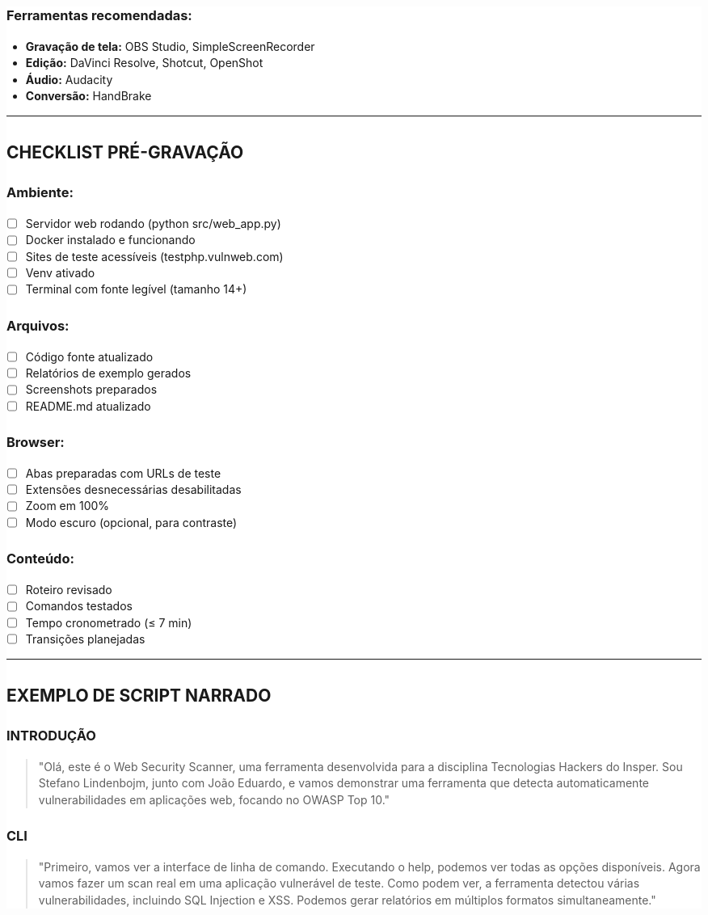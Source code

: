 ### Ferramentas recomendadas:
- **Gravação de tela:** OBS Studio, SimpleScreenRecorder
- **Edição:** DaVinci Resolve, Shotcut, OpenShot
- **Áudio:** Audacity
- **Conversão:** HandBrake

---

## CHECKLIST PRÉ-GRAVAÇÃO

### Ambiente:
- [ ] Servidor web rodando (python src/web_app.py)
- [ ] Docker instalado e funcionando
- [ ] Sites de teste acessíveis (testphp.vulnweb.com)
- [ ] Venv ativado
- [ ] Terminal com fonte legível (tamanho 14+)

### Arquivos:
- [ ] Código fonte atualizado
- [ ] Relatórios de exemplo gerados
- [ ] Screenshots preparados
- [ ] README.md atualizado

### Browser:
- [ ] Abas preparadas com URLs de teste
- [ ] Extensões desnecessárias desabilitadas
- [ ] Zoom em 100%
- [ ] Modo escuro (opcional, para contraste)

### Conteúdo:
- [ ] Roteiro revisado
- [ ] Comandos testados
- [ ] Tempo cronometrado (≤ 7 min)
- [ ] Transições planejadas

---

## EXEMPLO DE SCRIPT NARRADO

### INTRODUÇÃO
> "Olá, este é o Web Security Scanner, uma ferramenta desenvolvida para a disciplina Tecnologias Hackers do Insper. Sou Stefano Lindenbojm, junto com João Eduardo, e vamos demonstrar uma ferramenta que detecta automaticamente vulnerabilidades em aplicações web, focando no OWASP Top 10."

### CLI
> "Primeiro, vamos ver a interface de linha de comando. Executando o help, podemos ver todas as opções disponíveis. Agora vamos fazer um scan real em uma aplicação vulnerável de teste. Como podem ver, a ferramenta detectou várias vulnerabilidades, incluindo SQL Injection e XSS. Podemos gerar relatórios em múltiplos formatos simultaneamente."
